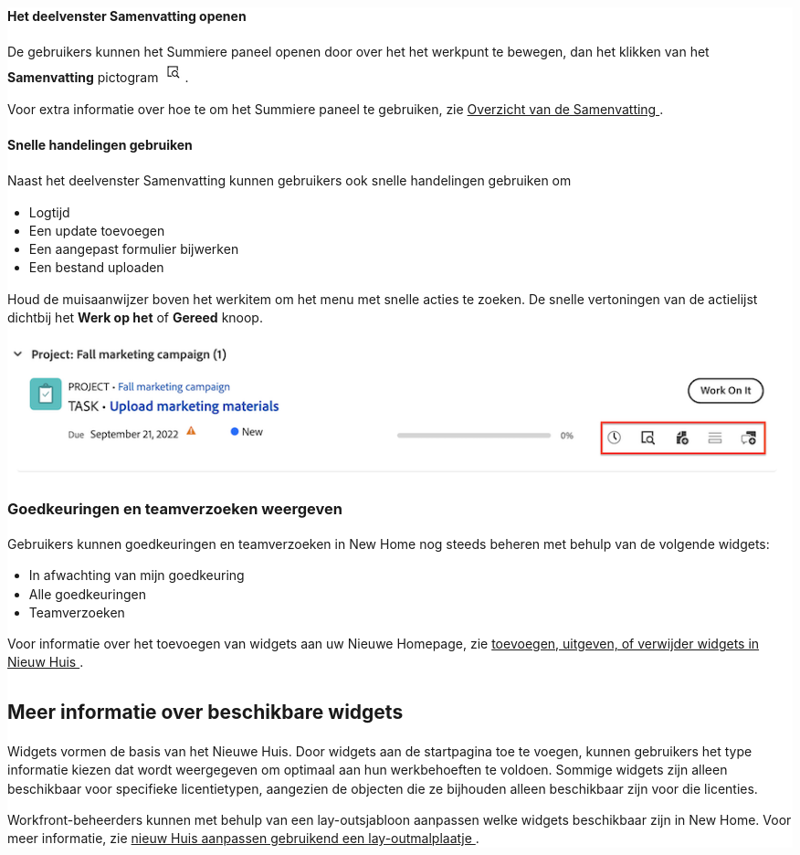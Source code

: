 

#### Het deelvenster Samenvatting openen

De gebruikers kunnen het Summiere paneel openen door over het het werkpunt te bewegen, dan het klikken van het **Samenvatting** pictogram ![](assets/open-summary-new-home.png).

Voor extra informatie over hoe te om het Summiere paneel te gebruiken, zie [ Overzicht van de Samenvatting ](/help/quicksilver/workfront-basics/the-new-workfront-experience/summary-overview.md).

#### Snelle handelingen gebruiken

Naast het deelvenster Samenvatting kunnen gebruikers ook snelle handelingen gebruiken om

* Logtijd
* Een update toevoegen
* Een aangepast formulier bijwerken
* Een bestand uploaden

Houd de muisaanwijzer boven het werkitem om het menu met snelle acties te zoeken. De snelle vertoningen van de actielijst dichtbij het **Werk op het** of **Gereed** knoop.

![](assets/quick-actions-new-home.png)


### Goedkeuringen en teamverzoeken weergeven

Gebruikers kunnen goedkeuringen en teamverzoeken in New Home nog steeds beheren met behulp van de volgende widgets:

* In afwachting van mijn goedkeuring
* Alle goedkeuringen
* Teamverzoeken

Voor informatie over het toevoegen van widgets aan uw Nieuwe Homepage, zie [ toevoegen, uitgeven, of verwijder widgets in Nieuw Huis ](/help/quicksilver/workfront-basics/using-home/new-home/add-edit-remove-widgets-in-new-home.md).

## Meer informatie over beschikbare widgets

Widgets vormen de basis van het Nieuwe Huis. Door widgets aan de startpagina toe te voegen, kunnen gebruikers het type informatie kiezen dat wordt weergegeven om optimaal aan hun werkbehoeften te voldoen. Sommige widgets zijn alleen beschikbaar voor specifieke licentietypen, aangezien de objecten die ze bijhouden alleen beschikbaar zijn voor die licenties.

Workfront-beheerders kunnen met behulp van een lay-outsjabloon aanpassen welke widgets beschikbaar zijn in New Home. Voor meer informatie, zie [ nieuw Huis aanpassen gebruikend een lay-outmalplaatje ](/help/quicksilver/administration-and-setup/customize-workfront/use-layout-templates/customize-new-home-layout-template.md).
